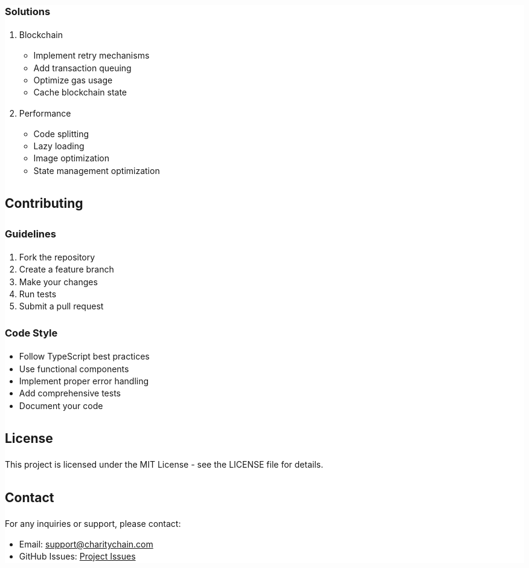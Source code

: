 ### Solutions
1. Blockchain
   - Implement retry mechanisms
   - Add transaction queuing
   - Optimize gas usage
   - Cache blockchain state

2. Performance
   - Code splitting
   - Lazy loading
   - Image optimization
   - State management optimization

## Contributing

### Guidelines
1. Fork the repository
2. Create a feature branch
3. Make your changes
4. Run tests
5. Submit a pull request

### Code Style
- Follow TypeScript best practices
- Use functional components
- Implement proper error handling
- Add comprehensive tests
- Document your code

## License

This project is licensed under the MIT License - see the LICENSE file for details.

## Contact

For any inquiries or support, please contact:
- Email: support@charitychain.com
- GitHub Issues: [Project Issues](https://github.com/yourusername/charity-chain/issues)
